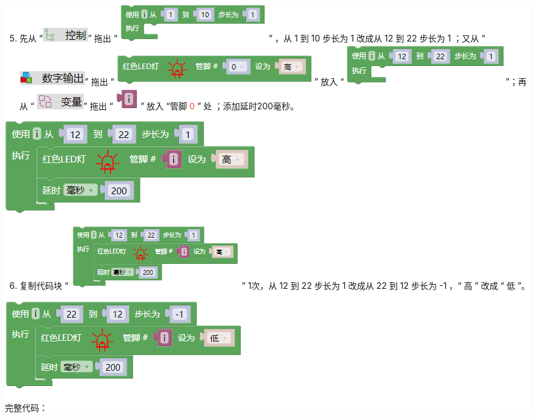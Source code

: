 
5. 先从 “![Img](./media/img-20241023140031.png)” 拖出 “ ![Img](./media/img-20241030133339.png) ” ，从 1 到 10 步长为 1 改成从 12 到 22 步长为 1 ；又从 “![Img](./media/img-20241024131848.png)” 拖出 “ ![Img](./media/img-20241029171029.png) ” 放入 “ ![Img](./media/img-20241030133746.png)”；再从 “ ![Img](./media/img-20241024133608.png)” 拖出 “ ![Img](./media/img-20241024133651.png) ” 放入 “管脚 <span style="color: rgb(255, 76, 65);">0</span> ” 处 ；添加延时200毫秒。

![Img](./media/img-20241030134834.png)

6. 复制代码块 “ ![Img](./media/img-20241030134918.png) ” 1次，从 12 到 22 步长为 1 改成从 22 到 12 步长为 -1 ，“ 高 ” 改成 “ 低 ”。

![Img](./media/img-20241030135133.png)



完整代码：
